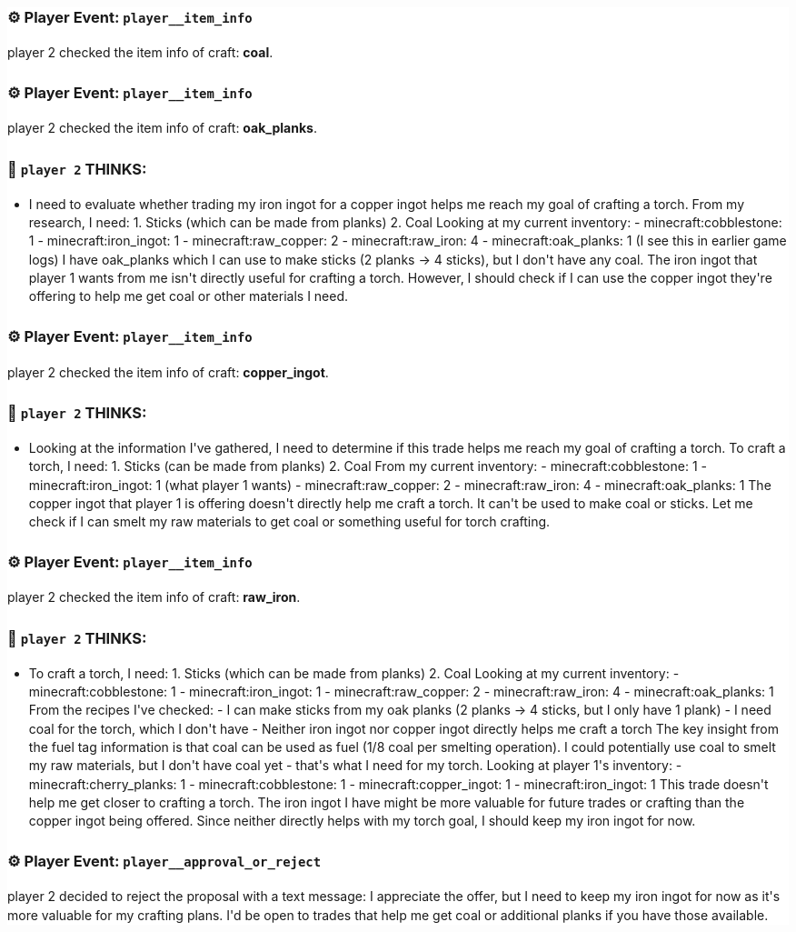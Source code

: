 ### ⚙️ Player Event: `player__item_info`
player 2 checked the item info of craft: **coal**.


### ⚙️ Player Event: `player__item_info`
player 2 checked the item info of craft: **oak_planks**.


### 🧠 `player 2` THINKS:
- I need to evaluate whether trading my iron ingot for a copper ingot helps me reach my goal of crafting a torch. From my research, I need: 1. Sticks (which can be made from planks) 2. Coal  Looking at my current inventory: - minecraft:cobblestone: 1 - minecraft:iron_ingot: 1 - minecraft:raw_copper: 2 - minecraft:raw_iron: 4 - minecraft:oak_planks: 1 (I see this in earlier game logs)  I have oak_planks which I can use to make sticks (2 planks → 4 sticks), but I don't have any coal. The iron ingot that player 1 wants from me isn't directly useful for crafting a torch. However, I should check if I can use the copper ingot they're offering to help me get coal or other materials I need.

### ⚙️ Player Event: `player__item_info`
player 2 checked the item info of craft: **copper_ingot**.


### 🧠 `player 2` THINKS:
- Looking at the information I've gathered, I need to determine if this trade helps me reach my goal of crafting a torch.  To craft a torch, I need: 1. Sticks (can be made from planks) 2. Coal  From my current inventory: - minecraft:cobblestone: 1 - minecraft:iron_ingot: 1 (what player 1 wants) - minecraft:raw_copper: 2 - minecraft:raw_iron: 4 - minecraft:oak_planks: 1  The copper ingot that player 1 is offering doesn't directly help me craft a torch. It can't be used to make coal or sticks.  Let me check if I can smelt my raw materials to get coal or something useful for torch crafting.

### ⚙️ Player Event: `player__item_info`
player 2 checked the item info of craft: **raw_iron**.


### 🧠 `player 2` THINKS:
- To craft a torch, I need: 1. Sticks (which can be made from planks) 2. Coal  Looking at my current inventory: - minecraft:cobblestone: 1 - minecraft:iron_ingot: 1 - minecraft:raw_copper: 2 - minecraft:raw_iron: 4 - minecraft:oak_planks: 1  From the recipes I've checked: - I can make sticks from my oak planks (2 planks → 4 sticks, but I only have 1 plank) - I need coal for the torch, which I don't have - Neither iron ingot nor copper ingot directly helps me craft a torch  The key insight from the fuel tag information is that coal can be used as fuel (1/8 coal per smelting operation). I could potentially use coal to smelt my raw materials, but I don't have coal yet - that's what I need for my torch.  Looking at player 1's inventory: - minecraft:cherry_planks: 1 - minecraft:cobblestone: 1 - minecraft:copper_ingot: 1 - minecraft:iron_ingot: 1  This trade doesn't help me get closer to crafting a torch. The iron ingot I have might be more valuable for future trades or crafting than the copper ingot being offered. Since neither directly helps with my torch goal, I should keep my iron ingot for now.

### ⚙️ Player Event: `player__approval_or_reject`
player 2 decided to reject the proposal with a text message: I appreciate the offer, but I need to keep my iron ingot for now as it's more valuable for my crafting plans. I'd be open to trades that help me get coal or additional planks if you have those available.
